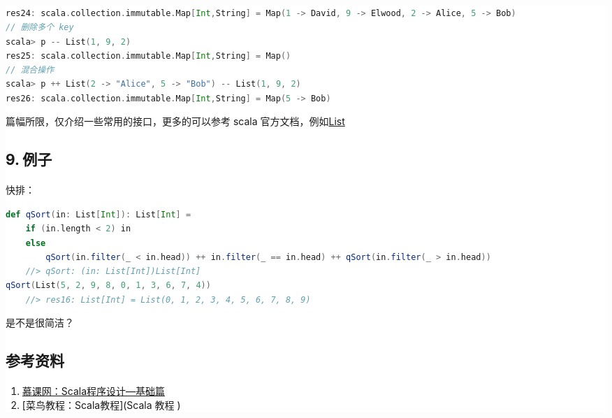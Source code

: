 ```scala
res24: scala.collection.immutable.Map[Int,String] = Map(1 -> David, 9 -> Elwood, 2 -> Alice, 5 -> Bob)
// 删除多个 key
scala> p -- List(1, 9, 2)
res25: scala.collection.immutable.Map[Int,String] = Map()
// 混合操作
scala> p ++ List(2 -> "Alice", 5 -> "Bob") -- List(1, 9, 2)
res26: scala.collection.immutable.Map[Int,String] = Map(5 -> Bob)
```

篇幅所限，仅介绍一些常用的接口，更多的可以参考 scala 官方文档，例如[List](https://www.scala-lang.org/api/current/scala/collection/immutable/List.html)

## 9. 例子

快排：

```scala
def qSort(in: List[Int]): List[Int] =
    if (in.length < 2) in
    else
        qSort(in.filter(_ < in.head)) ++ in.filter(_ == in.head) ++ qSort(in.filter(_ > in.head))
    //> qSort: (in: List[Int])List[Int]
qSort(List(5, 2, 9, 8, 0, 1, 3, 6, 7, 4))
    //> res16: List[Int] = List(0, 1, 2, 3, 4, 5, 6, 7, 8, 9)
```

是不是很简洁？

## 参考资料

1. [慕课网：Scala程序设计—基础篇
](https://www.imooc.com/learn/613)  
2. [菜鸟教程：Scala教程](Scala 教程
)  
